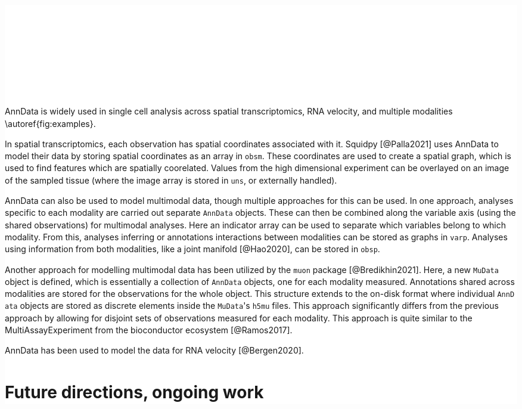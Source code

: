 
![
**AnnData is used to model multiple data types.**
Examples of how AnnData is used by packages in the eco system.
*(a)* Squidpy uses AnnData objects for working with spatial data. The coordinates of each sample are stored as an array in `obsm`, an image to overlay the plot on is stored in `uns`, and spatial graph representation in `uns`.
*(b)* Multiple modalities can be represented in a single anndata objects. The variable axis now corresponds to the union of the features across the modalities, modality specific or joint embeddings are stored as seperate elements in `obsm` or `obsm`, while inter-modality relations can be stored as graphs in `varp`.
*(c)* The `AnnData` model allows for representing rna velocity analyses by storing counts of different splicing states as separate layers, with velocity based directed graphs in `obsp`.
\label{fig:examples}
](figures/examples.pdf)

AnnData is widely used in single cell analysis across spatial transcriptomics, RNA velocity, and multiple modalities \autoref{fig:examples}.

In spatial transcriptomics, each observation has spatial coordinates associated with it.
Squidpy [@Palla2021] uses AnnData to model their data by storing spatial coordinates as an array in `obsm`.
These coordinates are used to create a spatial graph, which is used to find features which are spatially coorelated.
Values from the high dimensional experiment can be overlayed on an image of the sampled tissue (where the image array is stored in `uns`, or externally handled).

AnnData can also be used to model multimodal data, though multiple approaches for this can be used.
In one approach, analyses specific to each modality are carried out separate `AnnData` objects.
These can then be combined along the variable axis (using the shared observations) for multimodal analyses.
Here an indicator array can be used to separate which variables belong to which modality.
From this, analyses inferring or annotations interactions between modalities can be stored as graphs in `varp`.
Analyses using information from both modalities, like a joint manifold [@Hao2020], can be stored in `obsp`.

Another approach for modelling multimodal data has been utilized by the `muon` package [@Bredikhin2021].
Here, a new `MuData` object is defined, which is essentially a collection of `AnnData` objects, one for each modality measured.
Annotations shared across modalities are stored for the observations for the whole object.
This structure extends to the on-disk format where individual `AnnData` objects are stored as discrete elements inside the `MuData`'s `h5mu` files.
This approach significantly differs from the previous approach by allowing for disjoint sets of observations measured for each modality.
This approach is quite similar to the MultiAssayExperiment from the bioconductor ecosystem [@Ramos2017].

AnnData has been used to model the data for RNA velocity [@Bergen2020].

# Future directions, ongoing work

